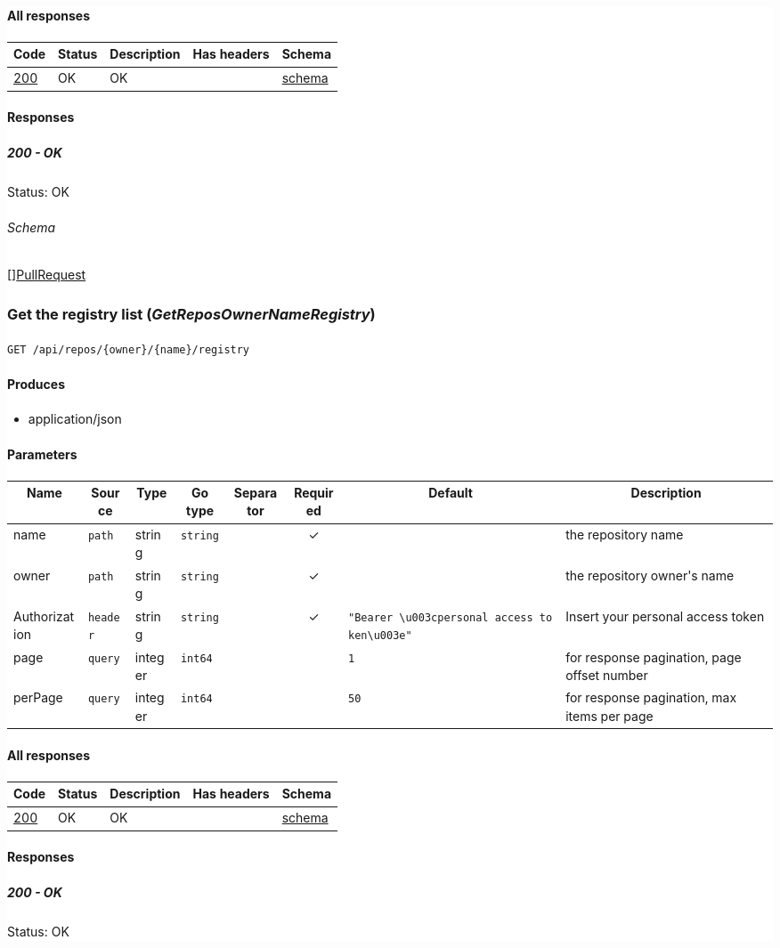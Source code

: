 #### All responses
| Code | Status | Description | Has headers | Schema |
|------|--------|-------------|:-----------:|--------|
| [200](#get-repos-owner-name-pull-requests-200) | OK | OK |  | [schema](#get-repos-owner-name-pull-requests-200-schema) |

#### Responses


##### <span id="get-repos-owner-name-pull-requests-200"></span> 200 - OK
Status: OK

###### <span id="get-repos-owner-name-pull-requests-200-schema"></span> Schema
   
  

[][PullRequest](#pull-request)

### <span id="get-repos-owner-name-registry"></span> Get the registry list (*GetReposOwnerNameRegistry*)

```
GET /api/repos/{owner}/{name}/registry
```

#### Produces
  * application/json

#### Parameters

| Name | Source | Type | Go type | Separator | Required | Default | Description |
|------|--------|------|---------|-----------| :------: |---------|-------------|
| name | `path` | string | `string` |  | ✓ |  | the repository name |
| owner | `path` | string | `string` |  | ✓ |  | the repository owner's name |
| Authorization | `header` | string | `string` |  | ✓ | `"Bearer \u003cpersonal access token\u003e"` | Insert your personal access token |
| page | `query` | integer | `int64` |  |  | `1` | for response pagination, page offset number |
| perPage | `query` | integer | `int64` |  |  | `50` | for response pagination, max items per page |

#### All responses
| Code | Status | Description | Has headers | Schema |
|------|--------|-------------|:-----------:|--------|
| [200](#get-repos-owner-name-registry-200) | OK | OK |  | [schema](#get-repos-owner-name-registry-200-schema) |

#### Responses


##### <span id="get-repos-owner-name-registry-200"></span> 200 - OK
Status: OK
